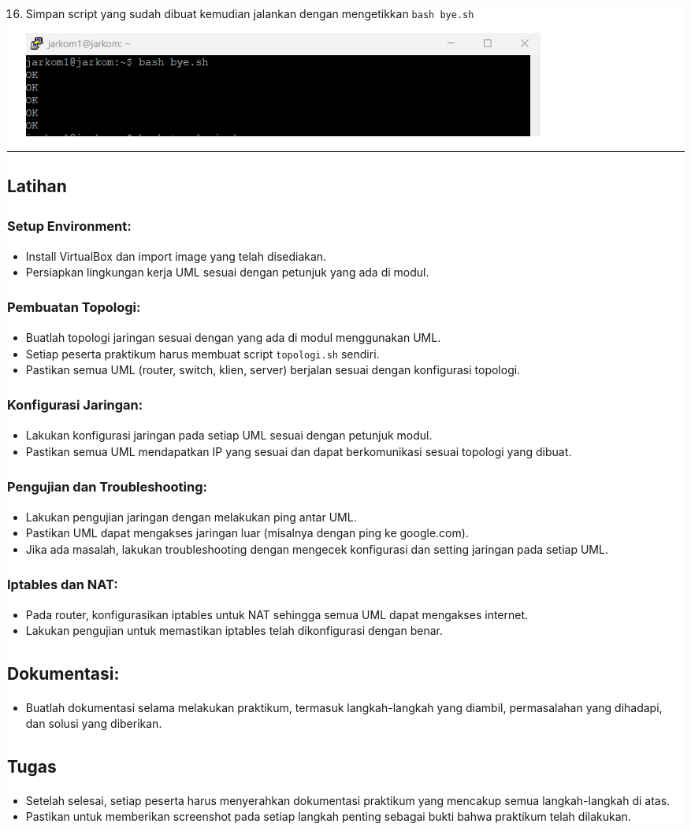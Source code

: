 16. Simpan script yang sudah dibuat kemudian jalankan dengan mengetikkan `bash bye.sh`

    <img src="assets\BG13.png" alt="BG13" style="zoom: 80%;" />

------

## Latihan 



### Setup Environment:
- Install VirtualBox dan import image yang telah disediakan.
- Persiapkan lingkungan kerja UML sesuai dengan petunjuk yang ada di modul.

### Pembuatan Topologi:
- Buatlah topologi jaringan sesuai dengan yang ada di modul menggunakan UML.
- Setiap peserta praktikum harus membuat script `topologi.sh` sendiri.
- Pastikan semua UML (router, switch, klien, server) berjalan sesuai dengan konfigurasi topologi.

### Konfigurasi Jaringan:
- Lakukan konfigurasi jaringan pada setiap UML sesuai dengan petunjuk modul.
- Pastikan semua UML mendapatkan IP yang sesuai dan dapat berkomunikasi sesuai topologi yang dibuat.

### Pengujian dan Troubleshooting:
- Lakukan pengujian jaringan dengan melakukan ping antar UML.
- Pastikan UML dapat mengakses jaringan luar (misalnya dengan ping ke google.com).
- Jika ada masalah, lakukan troubleshooting dengan mengecek konfigurasi dan setting jaringan pada setiap UML.

### Iptables dan NAT:
- Pada router, konfigurasikan iptables untuk NAT sehingga semua UML dapat mengakses internet.
- Lakukan pengujian untuk memastikan iptables telah dikonfigurasi dengan benar.

## Dokumentasi:
- Buatlah dokumentasi selama melakukan praktikum, termasuk langkah-langkah yang diambil, permasalahan yang dihadapi, dan solusi yang diberikan.

## Tugas
- Setelah selesai, setiap peserta harus menyerahkan dokumentasi praktikum yang mencakup semua langkah-langkah di atas.
- Pastikan untuk memberikan screenshot pada setiap langkah penting sebagai bukti bahwa praktikum telah dilakukan.
